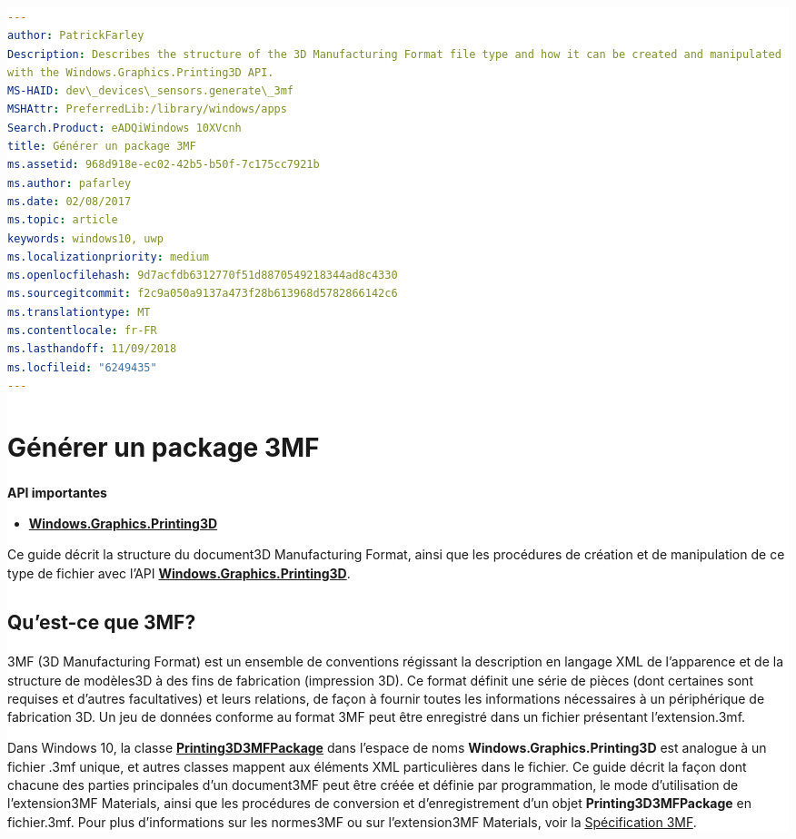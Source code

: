```yaml
---
author: PatrickFarley
Description: Describes the structure of the 3D Manufacturing Format file type and how it can be created and manipulated with the Windows.Graphics.Printing3D API.
MS-HAID: dev\_devices\_sensors.generate\_3mf
MSHAttr: PreferredLib:/library/windows/apps
Search.Product: eADQiWindows 10XVcnh
title: Générer un package 3MF
ms.assetid: 968d918e-ec02-42b5-b50f-7c175cc7921b
ms.author: pafarley
ms.date: 02/08/2017
ms.topic: article
keywords: windows10, uwp
ms.localizationpriority: medium
ms.openlocfilehash: 9d7acfdb6312770f51d8870549218344ad8c4330
ms.sourcegitcommit: f2c9a050a9137a473f28b613968d5782866142c6
ms.translationtype: MT
ms.contentlocale: fr-FR
ms.lasthandoff: 11/09/2018
ms.locfileid: "6249435"
---
```

# <a name="generate-a-3mf-package"></a>Générer un package 3MF

**API importantes**

-   [**Windows.Graphics.Printing3D**](https://msdn.microsoft.com/library/windows/apps/windows.graphics.printing3d.aspx)

Ce guide décrit la structure du document3D Manufacturing Format, ainsi que les procédures de création et de manipulation de ce type de fichier avec l’API [**Windows.Graphics.Printing3D**](https://msdn.microsoft.com/library/windows/apps/windows.graphics.printing3d.aspx).

## <a name="what-is-3mf"></a>Qu’est-ce que 3MF?

3MF (3D Manufacturing Format) est un ensemble de conventions régissant la description en langage XML de l’apparence et de la structure de modèles3D à des fins de fabrication (impression 3D). Ce format définit une série de pièces (dont certaines sont requises et d’autres facultatives) et leurs relations, de façon à fournir toutes les informations nécessaires à un périphérique de fabrication 3D. Un jeu de données conforme au format 3MF peut être enregistré dans un fichier présentant l’extension.3mf.

Dans Windows 10, la classe [**Printing3D3MFPackage**](https://msdn.microsoft.com/library/windows/apps/windows.graphics.printing3d.printing3d3mfpackage.aspx) dans l’espace de noms **Windows.Graphics.Printing3D** est analogue à un fichier .3mf unique, et autres classes mappent aux éléments XML particulières dans le fichier. Ce guide décrit la façon dont chacune des parties principales d’un document3MF peut être créée et définie par programmation, le mode d’utilisation de l’extension3MF Materials, ainsi que les procédures de conversion et d’enregistrement d’un objet **Printing3D3MFPackage** en fichier.3mf. Pour plus d’informations sur les normes3MF ou sur l’extension3MF Materials, voir la [Spécification 3MF](http://3mf.io/what-is-3mf/3mf-specification/).
